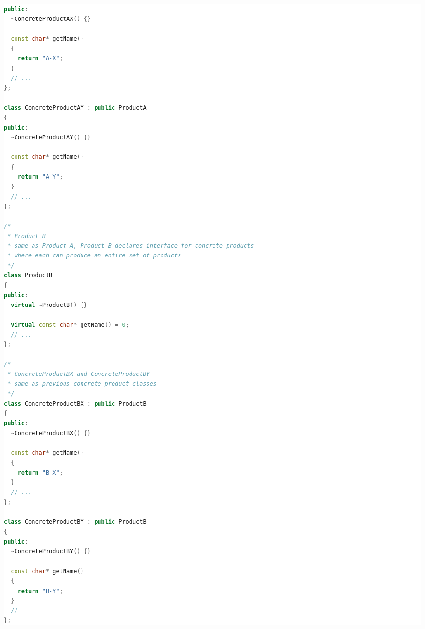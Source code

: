 ```c++
public:
  ~ConcreteProductAX() {}
  
  const char* getName()
  {
    return "A-X";
  }
  // ...
};

class ConcreteProductAY : public ProductA
{
public:
  ~ConcreteProductAY() {}
  
  const char* getName()
  {
    return "A-Y";
  }
  // ...
};

/*
 * Product B
 * same as Product A, Product B declares interface for concrete products
 * where each can produce an entire set of products
 */
class ProductB
{
public:
  virtual ~ProductB() {}
  
  virtual const char* getName() = 0;
  // ...
};

/*
 * ConcreteProductBX and ConcreteProductBY
 * same as previous concrete product classes
 */
class ConcreteProductBX : public ProductB
{
public:
  ~ConcreteProductBX() {}
  
  const char* getName()
  {
    return "B-X";
  }
  // ...
};

class ConcreteProductBY : public ProductB
{
public:
  ~ConcreteProductBY() {}
  
  const char* getName()
  {
    return "B-Y";
  }
  // ...
};
```